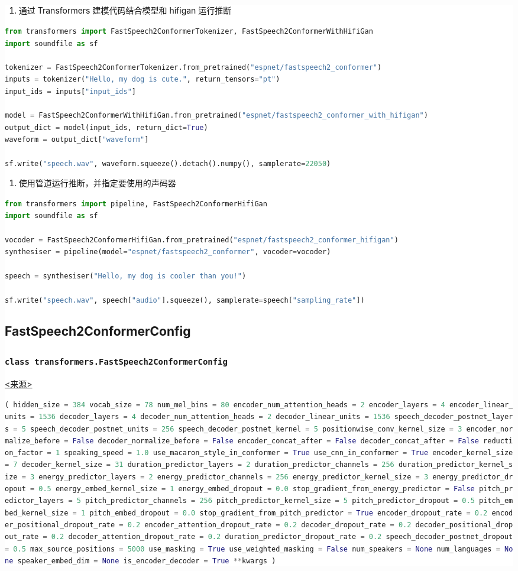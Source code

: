 1.  通过 Transformers 建模代码结合模型和 hifigan 运行推断

```py
from transformers import FastSpeech2ConformerTokenizer, FastSpeech2ConformerWithHifiGan
import soundfile as sf

tokenizer = FastSpeech2ConformerTokenizer.from_pretrained("espnet/fastspeech2_conformer")
inputs = tokenizer("Hello, my dog is cute.", return_tensors="pt")
input_ids = inputs["input_ids"]

model = FastSpeech2ConformerWithHifiGan.from_pretrained("espnet/fastspeech2_conformer_with_hifigan")
output_dict = model(input_ids, return_dict=True)
waveform = output_dict["waveform"]

sf.write("speech.wav", waveform.squeeze().detach().numpy(), samplerate=22050)
```

1.  使用管道运行推断，并指定要使用的声码器

```py
from transformers import pipeline, FastSpeech2ConformerHifiGan
import soundfile as sf

vocoder = FastSpeech2ConformerHifiGan.from_pretrained("espnet/fastspeech2_conformer_hifigan")
synthesiser = pipeline(model="espnet/fastspeech2_conformer", vocoder=vocoder)

speech = synthesiser("Hello, my dog is cooler than you!")

sf.write("speech.wav", speech["audio"].squeeze(), samplerate=speech["sampling_rate"])
```

## FastSpeech2ConformerConfig

### `class transformers.FastSpeech2ConformerConfig`

[<来源>](https://github.com/huggingface/transformers/blob/v4.37.2/src/transformers/models/fastspeech2_conformer/configuration_fastspeech2_conformer.py#L39)

```py
( hidden_size = 384 vocab_size = 78 num_mel_bins = 80 encoder_num_attention_heads = 2 encoder_layers = 4 encoder_linear_units = 1536 decoder_layers = 4 decoder_num_attention_heads = 2 decoder_linear_units = 1536 speech_decoder_postnet_layers = 5 speech_decoder_postnet_units = 256 speech_decoder_postnet_kernel = 5 positionwise_conv_kernel_size = 3 encoder_normalize_before = False decoder_normalize_before = False encoder_concat_after = False decoder_concat_after = False reduction_factor = 1 speaking_speed = 1.0 use_macaron_style_in_conformer = True use_cnn_in_conformer = True encoder_kernel_size = 7 decoder_kernel_size = 31 duration_predictor_layers = 2 duration_predictor_channels = 256 duration_predictor_kernel_size = 3 energy_predictor_layers = 2 energy_predictor_channels = 256 energy_predictor_kernel_size = 3 energy_predictor_dropout = 0.5 energy_embed_kernel_size = 1 energy_embed_dropout = 0.0 stop_gradient_from_energy_predictor = False pitch_predictor_layers = 5 pitch_predictor_channels = 256 pitch_predictor_kernel_size = 5 pitch_predictor_dropout = 0.5 pitch_embed_kernel_size = 1 pitch_embed_dropout = 0.0 stop_gradient_from_pitch_predictor = True encoder_dropout_rate = 0.2 encoder_positional_dropout_rate = 0.2 encoder_attention_dropout_rate = 0.2 decoder_dropout_rate = 0.2 decoder_positional_dropout_rate = 0.2 decoder_attention_dropout_rate = 0.2 duration_predictor_dropout_rate = 0.2 speech_decoder_postnet_dropout = 0.5 max_source_positions = 5000 use_masking = True use_weighted_masking = False num_speakers = None num_languages = None speaker_embed_dim = None is_encoder_decoder = True **kwargs )
```
